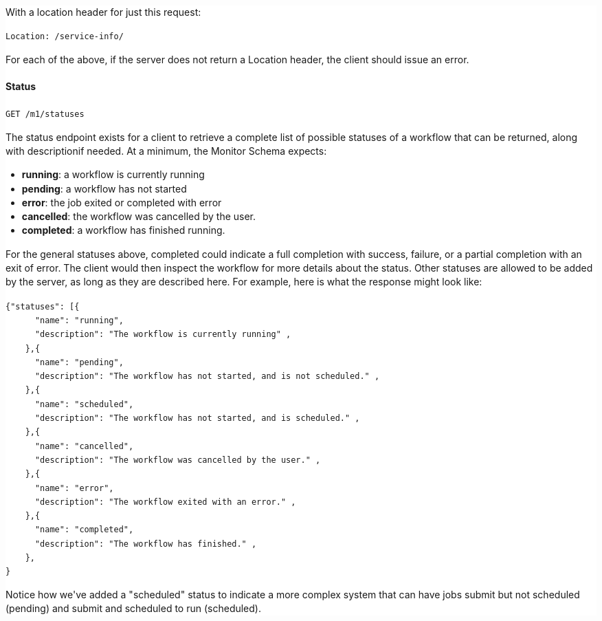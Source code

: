 With a location header for just this request:

```
Location: /service-info/
```

For each of the above, if the server does not return a Location header, the client
should issue an error.

#### Status

`GET /m1/statuses`

The status endpoint exists for a client to retrieve a complete list of possible
statuses of a workflow that can be returned, along with descriptionif needed. 
At a minimum, the Monitor Schema expects:

 - **running**: a workflow is currently running
 - **pending**: a workflow has not started
 - **error**: the job exited or completed with error
 - **cancelled**: the workflow was cancelled by the user.
 - **completed**: a workflow has finished running.

For the general statuses above, completed could indicate a full completion with
success, failure, or a partial completion with an exit of error. The client
would then inspect the workflow for more details about the status. Other
statuses are allowed to be added by the server, as long as they are described here.
For example, here is what the response might look like:

```
{"statuses": [{
      "name": "running",
      "description": "The workflow is currently running" ,
    },{
      "name": "pending",
      "description": "The workflow has not started, and is not scheduled." ,
    },{
      "name": "scheduled",
      "description": "The workflow has not started, and is scheduled." ,
    },{
      "name": "cancelled",
      "description": "The workflow was cancelled by the user." ,
    },{
      "name": "error",
      "description": "The workflow exited with an error." ,
    },{
      "name": "completed",
      "description": "The workflow has finished." ,
    },
}
```

Notice how we've added a "scheduled" status to indicate a more complex system
that can have jobs submit but not scheduled (pending) and submit and
scheduled to run (scheduled).
